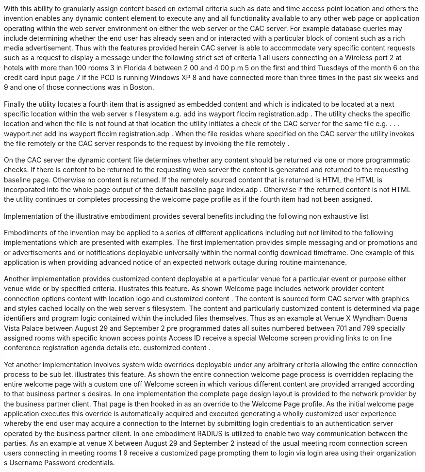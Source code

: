 With this ability to granularly assign content based on external criteria such as date and time access point location and others the invention enables any dynamic content element to execute any and all functionality available to any other web page or application operating within the web server environment on either the web server or the CAC server. For example database queries may include determining whether the end user has already seen and or interacted with a particular block of content such as a rich media advertisement. Thus with the features provided herein CAC server is able to accommodate very specific content requests such as a request to display a message under the following strict set of criteria 1 all users connecting on a Wireless port 2 at hotels with more than 100 rooms 3 in Florida 4 between 2 00 and 4 00 p.m 5 on the first and third Tuesdays of the month 6 on the credit card input page 7 if the PCD is running Windows XP 8 and have connected more than three times in the past six weeks and 9 and one of those connections was in Boston.

Finally the utility locates a fourth item that is assigned as embedded content and which is indicated to be located at a next specific location within the web server s filesystem e.g. add ins wayport flccim registration.adp . The utility checks the specific location and when the file is not found at that location the utility initiates a check of the CAC server for the same file e.g. . . . wayport.net add ins wayport flccim registration.adp . When the file resides where specified on the CAC server the utility invokes the file remotely or the CAC server responds to the request by invoking the file remotely .

On the CAC server the dynamic content file determines whether any content should be returned via one or more programmatic checks. If there is content to be returned to the requesting web server the content is generated and returned to the requesting baseline page. Otherwise no content is returned. If the remotely sourced content that is returned is HTML the HTML is incorporated into the whole page output of the default baseline page index.adp . Otherwise if the returned content is not HTML the utility continues or completes processing the welcome page profile as if the fourth item had not been assigned.

Implementation of the illustrative embodiment provides several benefits including the following non exhaustive list 

Embodiments of the invention may be applied to a series of different applications including but not limited to the following implementations which are presented with examples. The first implementation provides simple messaging and or promotions and or advertisements and or notifications deployable universally within the normal config download timeframe. One example of this application is when providing advanced notice of an expected network outage during routine maintenance.

Another implementation provides customized content deployable at a particular venue for a particular event or purpose either venue wide or by specified criteria. illustrates this feature. As shown Welcome page includes network provider content connection options content with location logo and customized content . The content is sourced form CAC server with graphics and styles cached locally on the web server s filesystem. The content and particularly customized content is determined via page identifiers and program logic contained within the included files themselves. Thus as an example at Venue X Wyndham Buena Vista Palace between August 29 and September 2 pre programmed dates all suites numbered between 701 and 799 specially assigned rooms with specific known access points Access ID receive a special Welcome screen providing links to on line conference registration agenda details etc. customized content .

Yet another implementation involves system wide overrides deployable under any arbitrary criteria allowing the entire connection process to be sub let. illustrates this feature. As shown the entire connection welcome page process is overridden replacing the entire welcome page with a custom one off Welcome screen in which various different content are provided arranged according to that business partner s desires. In one implementation the complete page design layout is provided to the network provider by the business partner client. That page is then hooked in as an override to the Welcome Page profile. As the initial welcome page application executes this override is automatically acquired and executed generating a wholly customized user experience whereby the end user may acquire a connection to the Internet by submitting login credentials to an authentication server operated by the business partner client. In one embodiment RADIUS is utilized to enable two way communication between the parties. As an example at venue X between August 29 and September 2 instead of the usual meeting room connection screen users connecting in meeting rooms 1 9 receive a customized page prompting them to login via login area using their organization s Username Password credentials.
